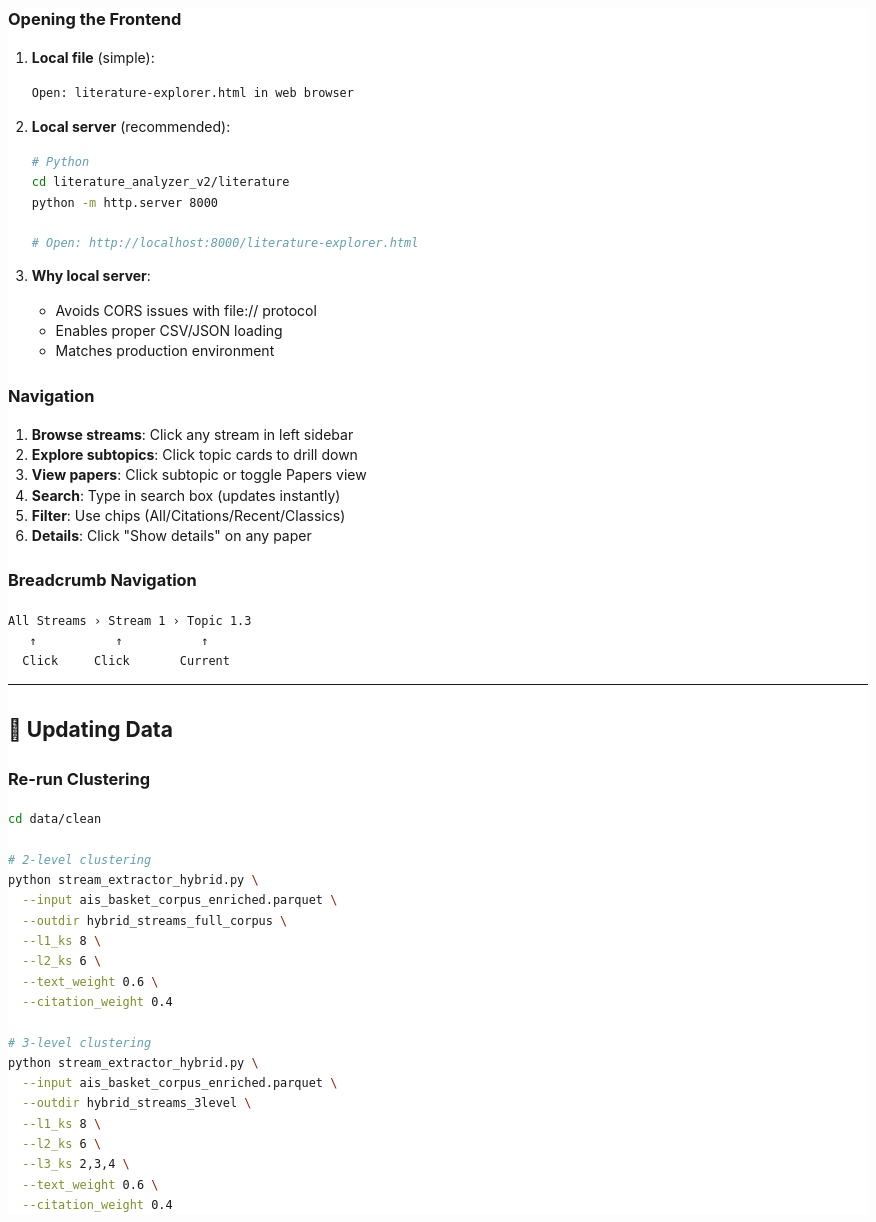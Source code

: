 ### Opening the Frontend

1. **Local file** (simple):
   ```
   Open: literature-explorer.html in web browser
   ```

2. **Local server** (recommended):
   ```bash
   # Python
   cd literature_analyzer_v2/literature
   python -m http.server 8000
   
   # Open: http://localhost:8000/literature-explorer.html
   ```

3. **Why local server**: 
   - Avoids CORS issues with file:// protocol
   - Enables proper CSV/JSON loading
   - Matches production environment

### Navigation

1. **Browse streams**: Click any stream in left sidebar
2. **Explore subtopics**: Click topic cards to drill down
3. **View papers**: Click subtopic or toggle Papers view
4. **Search**: Type in search box (updates instantly)
5. **Filter**: Use chips (All/Citations/Recent/Classics)
6. **Details**: Click "Show details" on any paper

### Breadcrumb Navigation

```
All Streams › Stream 1 › Topic 1.3
   ↑           ↑           ↑
  Click     Click       Current
```

---

## 🔄 Updating Data

### Re-run Clustering

```bash
cd data/clean

# 2-level clustering
python stream_extractor_hybrid.py \
  --input ais_basket_corpus_enriched.parquet \
  --outdir hybrid_streams_full_corpus \
  --l1_ks 8 \
  --l2_ks 6 \
  --text_weight 0.6 \
  --citation_weight 0.4

# 3-level clustering
python stream_extractor_hybrid.py \
  --input ais_basket_corpus_enriched.parquet \
  --outdir hybrid_streams_3level \
  --l1_ks 8 \
  --l2_ks 6 \
  --l3_ks 2,3,4 \
  --text_weight 0.6 \
  --citation_weight 0.4
```